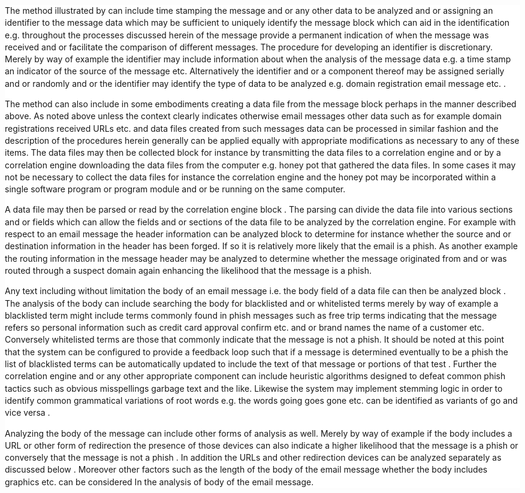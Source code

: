 The method illustrated by can include time stamping the message and or any other data to be analyzed and or assigning an identifier to the message data which may be sufficient to uniquely identify the message block which can aid in the identification e.g. throughout the processes discussed herein of the message provide a permanent indication of when the message was received and or facilitate the comparison of different messages. The procedure for developing an identifier is discretionary. Merely by way of example the identifier may include information about when the analysis of the message data e.g. a time stamp an indicator of the source of the message etc. Alternatively the identifier and or a component thereof may be assigned serially and or randomly and or the identifier may identify the type of data to be analyzed e.g. domain registration email message etc. .

The method can also include in some embodiments creating a data file from the message block perhaps in the manner described above. As noted above unless the context clearly indicates otherwise email messages other data such as for example domain registrations received URLs etc. and data files created from such messages data can be processed in similar fashion and the description of the procedures herein generally can be applied equally with appropriate modifications as necessary to any of these items. The data files may then be collected block for instance by transmitting the data files to a correlation engine and or by a correlation engine downloading the data files from the computer e.g. honey pot that gathered the data files. In some cases it may not be necessary to collect the data files for instance the correlation engine and the honey pot may be incorporated within a single software program or program module and or be running on the same computer. 

A data file may then be parsed or read by the correlation engine block . The parsing can divide the data file into various sections and or fields which can allow the fields and or sections of the data file to be analyzed by the correlation engine. For example with respect to an email message the header information can be analyzed block to determine for instance whether the source and or destination information in the header has been forged. If so it is relatively more likely that the email is a phish. As another example the routing information in the message header may be analyzed to determine whether the message originated from and or was routed through a suspect domain again enhancing the likelihood that the message is a phish.

Any text including without limitation the body of an email message i.e. the body field of a data file can then be analyzed block . The analysis of the body can include searching the body for blacklisted and or whitelisted terms merely by way of example a blacklisted term might include terms commonly found in phish messages such as free trip terms indicating that the message refers so personal information such as credit card approval confirm etc. and or brand names the name of a customer etc. Conversely whitelisted terms are those that commonly indicate that the message is not a phish. It should be noted at this point that the system can be configured to provide a feedback loop such that if a message is determined eventually to be a phish the list of blacklisted terms can be automatically updated to include the text of that message or portions of that test . Further the correlation engine and or any other appropriate component can include heuristic algorithms designed to defeat common phish tactics such as obvious misspellings garbage text and the like. Likewise the system may implement stemming logic in order to identify common grammatical variations of root words e.g. the words going goes gone etc. can be identified as variants of go and vice versa .

Analyzing the body of the message can include other forms of analysis as well. Merely by way of example if the body includes a URL or other form of redirection the presence of those devices can also indicate a higher likelihood that the message is a phish or conversely that the message is not a phish . In addition the URLs and other redirection devices can be analyzed separately as discussed below . Moreover other factors such as the length of the body of the email message whether the body includes graphics etc. can be considered In the analysis of body of the email message.
